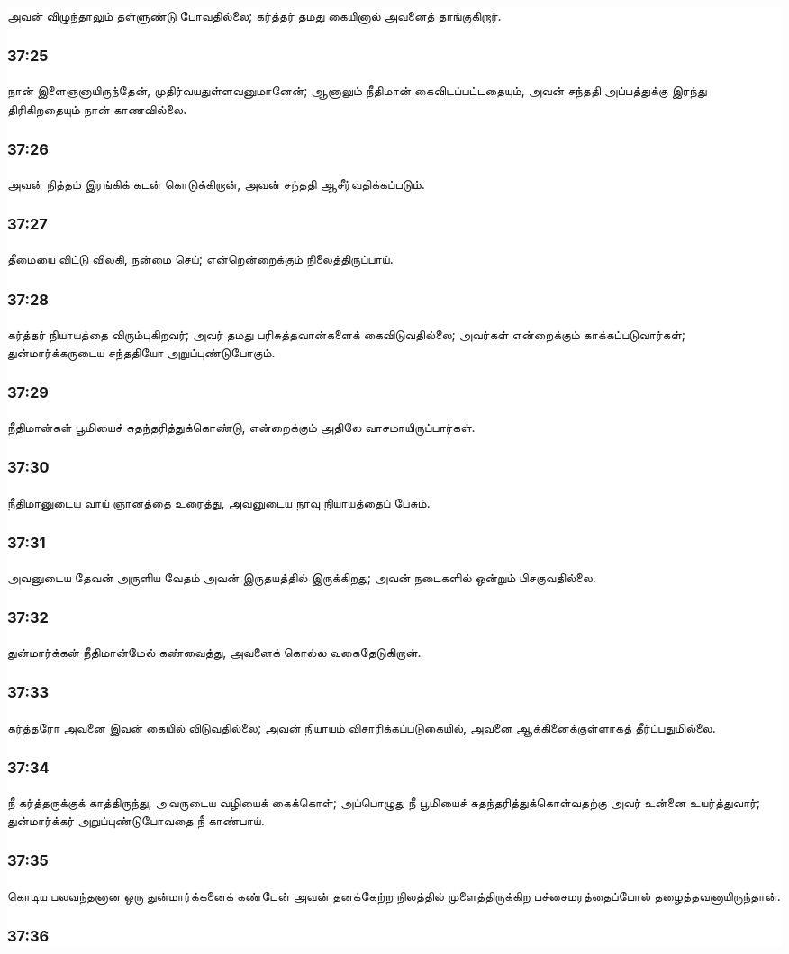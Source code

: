 அவன் விழுந்தாலும் தள்ளுண்டு போவதில்லை; கர்த்தர் தமது கையினால் அவனைத் தாங்குகிறார்.

###  37:25

நான் இளைஞனாயிருந்தேன், முதிர்வயதுள்ளவனுமானேன்; ஆனாலும் நீதிமான் கைவிடப்பட்டதையும், அவன் சந்ததி அப்பத்துக்கு இரந்து திரிகிறதையும் நான் காணவில்லை.

###  37:26

அவன் நித்தம் இரங்கிக் கடன் கொடுக்கிறான், அவன் சந்ததி ஆசீர்வதிக்கப்படும்.

###  37:27

தீமையை விட்டு விலகி, நன்மை செய்; என்றென்றைக்கும் நிலைத்திருப்பாய்.

###  37:28

கர்த்தர் நியாயத்தை விரும்புகிறவர்; அவர் தமது பரிசுத்தவான்களைக் கைவிடுவதில்லை; அவர்கள் என்றைக்கும் காக்கப்படுவார்கள்; துன்மார்க்கருடைய சந்ததியோ அறுப்புண்டுபோகும்.

###  37:29

நீதிமான்கள் பூமியைச் சுதந்தரித்துக்கொண்டு, என்றைக்கும் அதிலே வாசமாயிருப்பார்கள்.

###  37:30

நீதிமானுடைய வாய் ஞானத்தை உரைத்து, அவனுடைய நாவு நியாயத்தைப் பேசும்.

###  37:31

அவனுடைய தேவன் அருளிய வேதம் அவன் இருதயத்தில் இருக்கிறது; அவன் நடைகளில் ஒன்றும் பிசகுவதில்லை.

###  37:32

துன்மார்க்கன் நீதிமான்மேல் கண்வைத்து, அவனைக் கொல்ல வகைதேடுகிறான்.

###  37:33

கர்த்தரோ அவனை இவன் கையில் விடுவதில்லை; அவன் நியாயம் விசாரிக்கப்படுகையில், அவனை ஆக்கினைக்குள்ளாகத் தீர்ப்பதுமில்லை.

###  37:34

நீ கர்த்தருக்குக் காத்திருந்து, அவருடைய வழியைக் கைக்கொள்; அப்பொழுது நீ பூமியைச் சுதந்தரித்துக்கொள்வதற்கு அவர் உன்னை உயர்த்துவார்; துன்மார்க்கர் அறுப்புண்டுபோவதை நீ காண்பாய்.

###  37:35

கொடிய பலவந்தனான ஒரு துன்மார்க்கனைக் கண்டேன் அவன் தனக்கேற்ற நிலத்தில் முளைத்திருக்கிற பச்சைமரத்தைப்போல் தழைத்தவனாயிருந்தான்.

###  37:36
